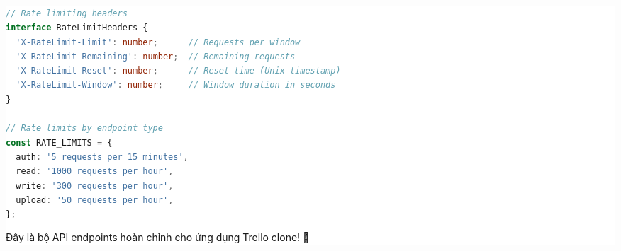 ```typescript
// Rate limiting headers
interface RateLimitHeaders {
  'X-RateLimit-Limit': number;      // Requests per window
  'X-RateLimit-Remaining': number;  // Remaining requests
  'X-RateLimit-Reset': number;      // Reset time (Unix timestamp)
  'X-RateLimit-Window': number;     // Window duration in seconds
}

// Rate limits by endpoint type
const RATE_LIMITS = {
  auth: '5 requests per 15 minutes',
  read: '1000 requests per hour',
  write: '300 requests per hour',
  upload: '50 requests per hour',
};
```

Đây là bộ API endpoints hoàn chỉnh cho ứng dụng Trello clone! 🎯